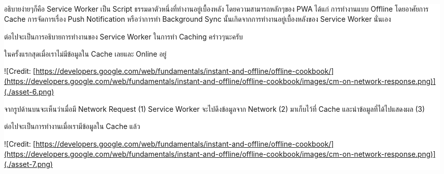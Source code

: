 อธิบายง่ายๆก็คือ Service Worker เป็น Script ธรรมดาตัวหนึ่งที่ทำงานอยู่เบื้องหลัง โดยความสามารถหลักๆของ PWA ได้แก่ การทำงานแบบ Offline โดยอาศัยการ Cache การจัดการเรื่อง Push Notification หรือว่าการทำ Background Sync นั้นเกิดจากการทำงานอยู่เบื้องหลังของ Service Worker นั่นเอง

ต่อไปจะเป็นการอธิบายการทำงานของ Service Worker ในการทำ Caching คร่าวๆนะครับ

ในครั้งแรกสุดเมื่อเราไม่มีข้อมูลใน Cache เลยและ Online อยู่

![Credit: [https://developers.google.com/web/fundamentals/instant-and-offline/offline-cookbook/](https://developers.google.com/web/fundamentals/instant-and-offline/offline-cookbook/images/cm-on-network-response.png)](./asset-6.png)

จากรูปด้านบนจะเห็นว่าเมื่อมี Network Request (1) Service Worker จะไปดึงข้อมูลจาก Network (2) มาเก็บไว้ที่ Cache และนำข้อมูลที่ได้ไปแสดงผล (3)

ต่อไปจะเป็นการทำงานเมื่อเรามีข้อมูลใน Cache แล้ว

![Credit: [https://developers.google.com/web/fundamentals/instant-and-offline/offline-cookbook/](https://developers.google.com/web/fundamentals/instant-and-offline/offline-cookbook/images/cm-on-network-response.png)](./asset-7.png)
